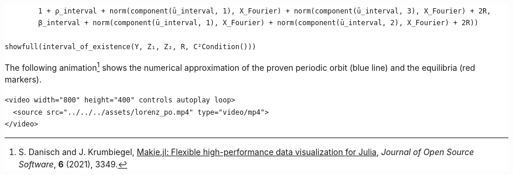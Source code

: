 ```@example po_ode
        1 + ρ_interval + norm(component(ū_interval, 1), X_Fourier) + norm(component(ū_interval, 3), X_Fourier) + 2R,
        β_interval + norm(component(ū_interval, 1), X_Fourier) + norm(component(ū_interval, 2), X_Fourier) + 2R))

showfull(interval_of_existence(Y, Z₁, Z₂, R, C²Condition()))
```

The following animation[^2] shows the numerical approximation of the proven periodic orbit (blue line) and the equilibria (red markers).

[^2]: S. Danisch and J. Krumbiegel, [Makie.jl: Flexible high-performance data visualization for Julia](https://doi.org/10.21105/joss.03349), *Journal of Open Source Software*, **6** (2021), 3349.

```@raw html
<video width="800" height="400" controls autoplay loop>
  <source src="../../../assets/lorenz_po.mp4" type="video/mp4">
</video>
```


[^1]: A. Hungria, J.-P. Lessard and J. D. Mireles James, [Rigorous numerics for analytic solutions of differential equations: the radii polynomial approach](https://doi.org/10.1090/mcom/3046), *Mathematics of Computation*, **85** (2016), 1427-1459.